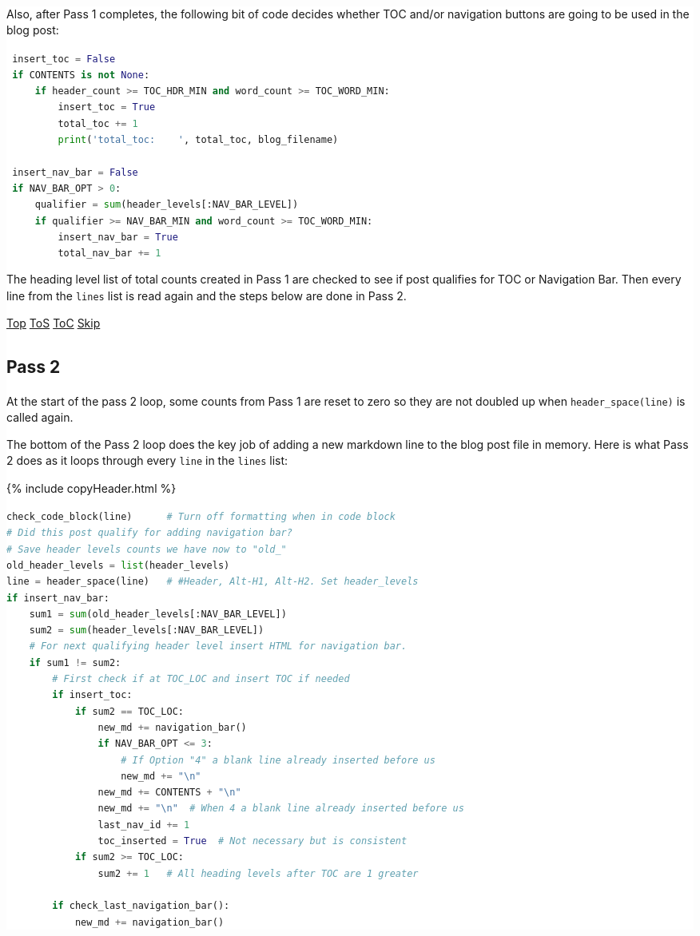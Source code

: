 Also, after Pass 1 completes, the following bit of code decides whether TOC
and/or navigation buttons are going to be used in the blog post:

``` python
 insert_toc = False
 if CONTENTS is not None:
     if header_count >= TOC_HDR_MIN and word_count >= TOC_WORD_MIN:
         insert_toc = True
         total_toc += 1
         print('total_toc:    ', total_toc, blog_filename)

 insert_nav_bar = False
 if NAV_BAR_OPT > 0:
     qualifier = sum(header_levels[:NAV_BAR_LEVEL])
     if qualifier >= NAV_BAR_MIN and word_count >= TOC_WORD_MIN:
         insert_nav_bar = True
         total_nav_bar += 1
```

The heading level list of total counts created in Pass 1 are
checked to see if post qualifies for TOC or Navigation
Bar. Then every line from the `lines` list is read again and the
steps below are done in Pass 2.

<a id="hdr24"></a>
<div class="hdr-bar">  <a href="#">Top</a>  <a href="#hdr23">ToS</a>  <a href="#hdr2">ToC</a>  <a href="#hdr25">Skip</a></div>

## Pass 2

At the start of the pass 2 loop, some counts from Pass 1 are
reset to zero so they are not doubled up when `header_space(line)`
is called again.

The bottom of the Pass 2 loop does the key job of adding
a new markdown line to the blog post file in memory. Here is what
Pass 2 does as it loops through every `line` in the `lines` list:


{% include copyHeader.html %}
``` python
check_code_block(line)      # Turn off formatting when in code block
# Did this post qualify for adding navigation bar?
# Save header levels counts we have now to "old_"
old_header_levels = list(header_levels)
line = header_space(line)   # #Header, Alt-H1, Alt-H2. Set header_levels
if insert_nav_bar:
    sum1 = sum(old_header_levels[:NAV_BAR_LEVEL])
    sum2 = sum(header_levels[:NAV_BAR_LEVEL])
    # For next qualifying header level insert HTML for navigation bar.
    if sum1 != sum2:
        # First check if at TOC_LOC and insert TOC if needed
        if insert_toc:
            if sum2 == TOC_LOC:
                new_md += navigation_bar()
                if NAV_BAR_OPT <= 3:
                    # If Option "4" a blank line already inserted before us
                    new_md += "\n"
                new_md += CONTENTS + "\n"
                new_md += "\n"  # When 4 a blank line already inserted before us
                last_nav_id += 1
                toc_inserted = True  # Not necessary but is consistent
            if sum2 >= TOC_LOC:
                sum2 += 1   # All heading levels after TOC are 1 greater

        if check_last_navigation_bar():
            new_md += navigation_bar()
```